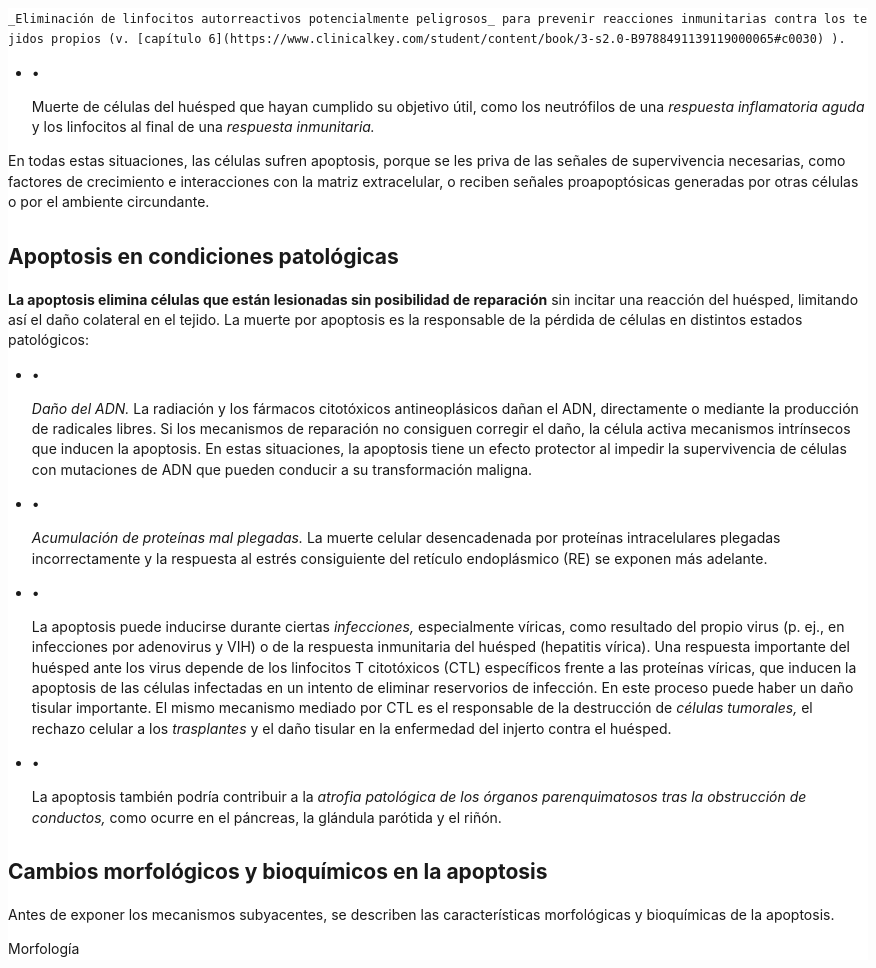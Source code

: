     _Eliminación de linfocitos autorreactivos potencialmente peligrosos_ para prevenir reacciones inmunitarias contra los tejidos propios (v. [capítulo 6](https://www.clinicalkey.com/student/content/book/3-s2.0-B9788491139119000065#c0030) ).
    
-   •
    
    Muerte de células del huésped que hayan cumplido su objetivo útil, como los neutrófilos de una _respuesta inflamatoria aguda_ y los linfocitos al final de una _respuesta inmunitaria._
    

En todas estas situaciones, las células sufren apoptosis, porque se les priva de las señales de supervivencia necesarias, como factores de crecimiento e interacciones con la matriz extracelular, o reciben señales proapoptósicas generadas por otras células o por el ambiente circundante.

## Apoptosis en condiciones patológicas

**La apoptosis elimina células que están lesionadas sin posibilidad de reparación** sin incitar una reacción del huésped, limitando así el daño colateral en el tejido. La muerte por apoptosis es la responsable de la pérdida de células en distintos estados patológicos:

-   •
    
    _Daño del ADN._ La radiación y los fármacos citotóxicos antineoplásicos dañan el ADN, directamente o mediante la producción de radicales libres. Si los mecanismos de reparación no consiguen corregir el daño, la célula activa mecanismos intrínsecos que inducen la apoptosis. En estas situaciones, la apoptosis tiene un efecto protector al impedir la supervivencia de células con mutaciones de ADN que pueden conducir a su transformación maligna.
    
-   •
    
    _Acumulación de proteínas mal plegadas._ La muerte celular desencadenada por proteínas intracelulares plegadas incorrectamente y la respuesta al estrés consiguiente del retículo endoplásmico (RE) se exponen más adelante.
    
-   •
    
    La apoptosis puede inducirse durante ciertas _infecciones,_ especialmente víricas, como resultado del propio virus (p. ej., en infecciones por adenovirus y VIH) o de la respuesta inmunitaria del huésped (hepatitis vírica). Una respuesta importante del huésped ante los virus depende de los linfocitos T citotóxicos (CTL) específicos frente a las proteínas víricas, que inducen la apoptosis de las células infectadas en un intento de eliminar reservorios de infección. En este proceso puede haber un daño tisular importante. El mismo mecanismo mediado por CTL es el responsable de la destrucción de _células tumorales,_ el rechazo celular a los _trasplantes_ y el daño tisular en la enfermedad del injerto contra el huésped.
    
-   •
    
    La apoptosis también podría contribuir a la _atrofia patológica de los órganos parenquimatosos tras la obstrucción de conductos,_ como ocurre en el páncreas, la glándula parótida y el riñón.
    

## Cambios morfológicos y bioquímicos en la apoptosis

Antes de exponer los mecanismos subyacentes, se describen las características morfológicas y bioquímicas de la apoptosis.

 Morfología
